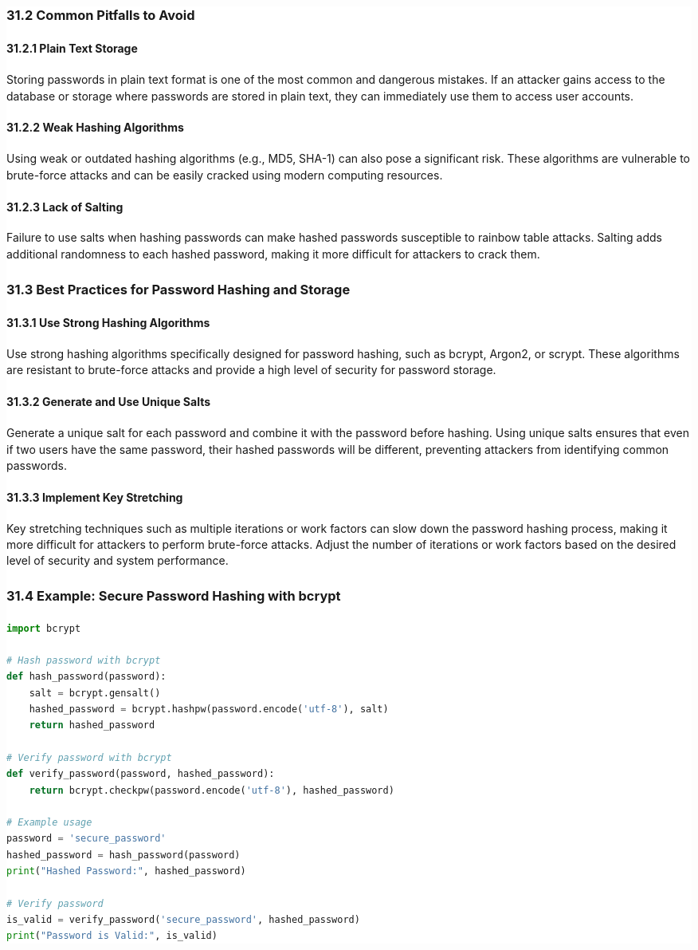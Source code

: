 ### 31.2 Common Pitfalls to Avoid

#### 31.2.1 Plain Text Storage

Storing passwords in plain text format is one of the most common and dangerous mistakes. If an attacker gains access to the database or storage where passwords are stored in plain text, they can immediately use them to access user accounts.

#### 31.2.2 Weak Hashing Algorithms

Using weak or outdated hashing algorithms (e.g., MD5, SHA-1) can also pose a significant risk. These algorithms are vulnerable to brute-force attacks and can be easily cracked using modern computing resources.

#### 31.2.3 Lack of Salting

Failure to use salts when hashing passwords can make hashed passwords susceptible to rainbow table attacks. Salting adds additional randomness to each hashed password, making it more difficult for attackers to crack them.

### 31.3 Best Practices for Password Hashing and Storage

#### 31.3.1 Use Strong Hashing Algorithms

Use strong hashing algorithms specifically designed for password hashing, such as bcrypt, Argon2, or scrypt. These algorithms are resistant to brute-force attacks and provide a high level of security for password storage.

#### 31.3.2 Generate and Use Unique Salts

Generate a unique salt for each password and combine it with the password before hashing. Using unique salts ensures that even if two users have the same password, their hashed passwords will be different, preventing attackers from identifying common passwords.

#### 31.3.3 Implement Key Stretching

Key stretching techniques such as multiple iterations or work factors can slow down the password hashing process, making it more difficult for attackers to perform brute-force attacks. Adjust the number of iterations or work factors based on the desired level of security and system performance.

### 31.4 Example: Secure Password Hashing with bcrypt

```python
import bcrypt

# Hash password with bcrypt
def hash_password(password):
    salt = bcrypt.gensalt()
    hashed_password = bcrypt.hashpw(password.encode('utf-8'), salt)
    return hashed_password

# Verify password with bcrypt
def verify_password(password, hashed_password):
    return bcrypt.checkpw(password.encode('utf-8'), hashed_password)

# Example usage
password = 'secure_password'
hashed_password = hash_password(password)
print("Hashed Password:", hashed_password)

# Verify password
is_valid = verify_password('secure_password', hashed_password)
print("Password is Valid:", is_valid)
```
